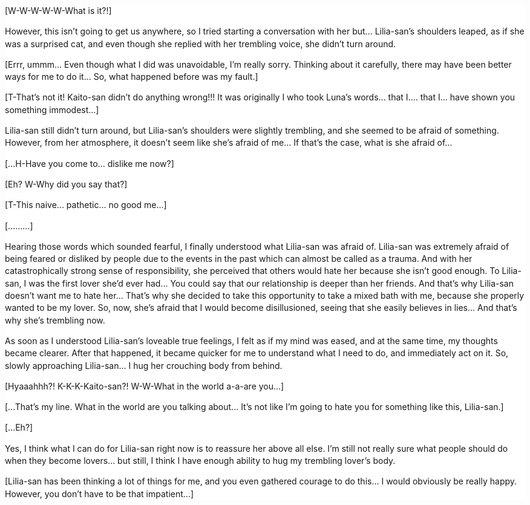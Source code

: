 [W-W-W-W-W-What is it?!]

However, this isn’t going to get us anywhere, so I tried starting a conversation
with her but... Lilia-san’s shoulders leaped, as if she was a surprised cat, and
even though she replied with her trembling voice, she didn’t turn around.

[Errr, ummm... Even though what I did was unavoidable, I’m really sorry.
Thinking about it carefully, there may have been better ways for me to do it...
So, what happened before was my fault.]

[T-That’s not it! Kaito-san didn’t do anything wrong!!! It was originally I who
took Luna’s words... that I.... that I... have shown you something immodest...]

Lilia-san still didn’t turn around, but Lilia-san’s shoulders were slightly
trembling, and she seemed to be afraid of something. However, from her
atmosphere, it doesn’t seem like she’s afraid of me... If that’s the case, what
is she afraid of...

[...H-Have you come to... dislike me now?]

[Eh? W-Why did you say that?]

[T-This naive... pathetic... no good me...]

[.........]

Hearing those words which sounded fearful, I finally understood what Lilia-san
was afraid of. Lilia-san was extremely afraid of being feared or disliked by
people due to the events in the past which can almost be called as a trauma. And
with her catastrophically strong sense of responsibility, she perceived that
others would hate her because she isn’t good enough. To Lilia-san, I was the
first lover she’d ever had... You could say that our relationship is deeper than
her friends. And that’s why Lilia-san doesn’t want me to hate her... That’s why
she decided to take this opportunity to take a mixed bath with me, because she
properly wanted to be my lover. So, now, she’s afraid that I would become
disillusioned, seeing that she easily believes in lies... And that’s why she’s
trembling now.

As soon as I understood Lilia-san’s loveable true feelings, I felt as if my mind
was eased, and at the same time, my thoughts became clearer. After that
happened, it became quicker for me to understand what I need to do, and
immediately act on it. So, slowly approaching Lilia-san... I hug her crouching
body from behind.

[Hyaaahhh?! K-K-K-Kaito-san?! W-W-What in the world a-a-are you...]

[...That’s my line. What in the world are you talking about... It’s not like I’m
going to hate you for something like this, Lilia-san.]

[...Eh?]

Yes, I think what I can do for Lilia-san right now is to reassure her above all
else. I’m still not really sure what people should do when they become lovers...
but still, I think I have enough ability to hug my trembling lover’s body.

[Lilia-san has been thinking a lot of things for me, and you even gathered
courage to do this... I would obviously be really happy. However, you don’t have
to be that impatient...]
